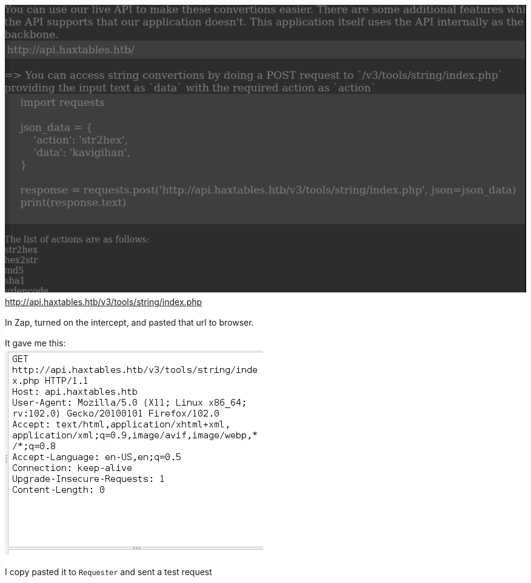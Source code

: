 ![](encoding_res/encoding_api.png)
http://api.haxtables.htb/v3/tools/string/index.php

In Zap, turned on the intercept, and pasted that url to browser.   

It gave me this:    
![](encoding_res/encondig_first_interept.png)

I copy pasted it to `Requester` and sent a test request
